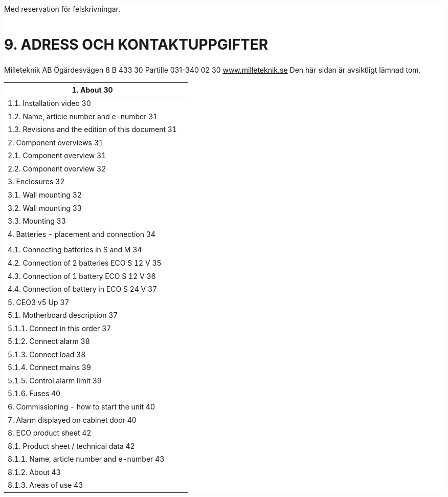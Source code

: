 Med reservation för felskrivningar.

# <span id="page-26-0"></span>9. ADRESS OCH KONTAKTUPPGIFTER

Milleteknik AB Ögärdesvägen 8 B 433 30 Partille 031-340 02 30 www.milleteknik.se Den här sidan är avsiktligt lämnad tom.

| 1. About  30                                                                           |  |
|----------------------------------------------------------------------------------------|--|
| 1.1. Installation video  30                                                            |  |
| 1.2. Name, article number and e-number  31                                             |  |
| 1.3. Revisions and the edition of this document  31                                    |  |
| 2. Component overviews  31                                                             |  |
| 2.1. Component overview  31                                                            |  |
| 2.2. Component overview  32                                                            |  |
| 3. Enclosures  32                                                                      |  |
| 3.1. Wall mounting  32                                                                 |  |
| 3.2. Wall mounting  33                                                                 |  |
| 3.3. Mounting  33                                                                      |  |
| 4. Batteries - placement and connection  34                                            |  |
|                                                                                        |  |
| 4.1. Connecting batteries in S and M  34                                               |  |
| 4.2. Connection of 2 batteries ECO S 12 V  35                                          |  |
| 4.3. Connection of 1 battery ECO S 12 V  36                                            |  |
| 4.4. Connection of battery in ECO S 24 V  37                                           |  |
| 5. CEO3 v5 Up  37                                                                      |  |
| 5.1. Motherboard description  37                                                       |  |
| 5.1.1. Connect in this order  37                                                       |  |
| 5.1.2. Connect alarm  38                                                               |  |
| 5.1.3. Connect load  38                                                                |  |
| 5.1.4. Connect mains  39                                                               |  |
| 5.1.5. Control alarm limit  39                                                         |  |
| 5.1.6. Fuses  40                                                                       |  |
| 6. Commissioning - how to start the unit  40                                           |  |
| 7. Alarm displayed on cabinet door  40                                                 |  |
| 8. ECO product sheet  42                                                               |  |
| 8.1. Product sheet / technical data  42                                                |  |
| 8.1.1. Name, article number and e-number  43                                           |  |
| 8.1.2. About  43                                                                       |  |
| 8.1.3. Areas of use  43                                                                |  |